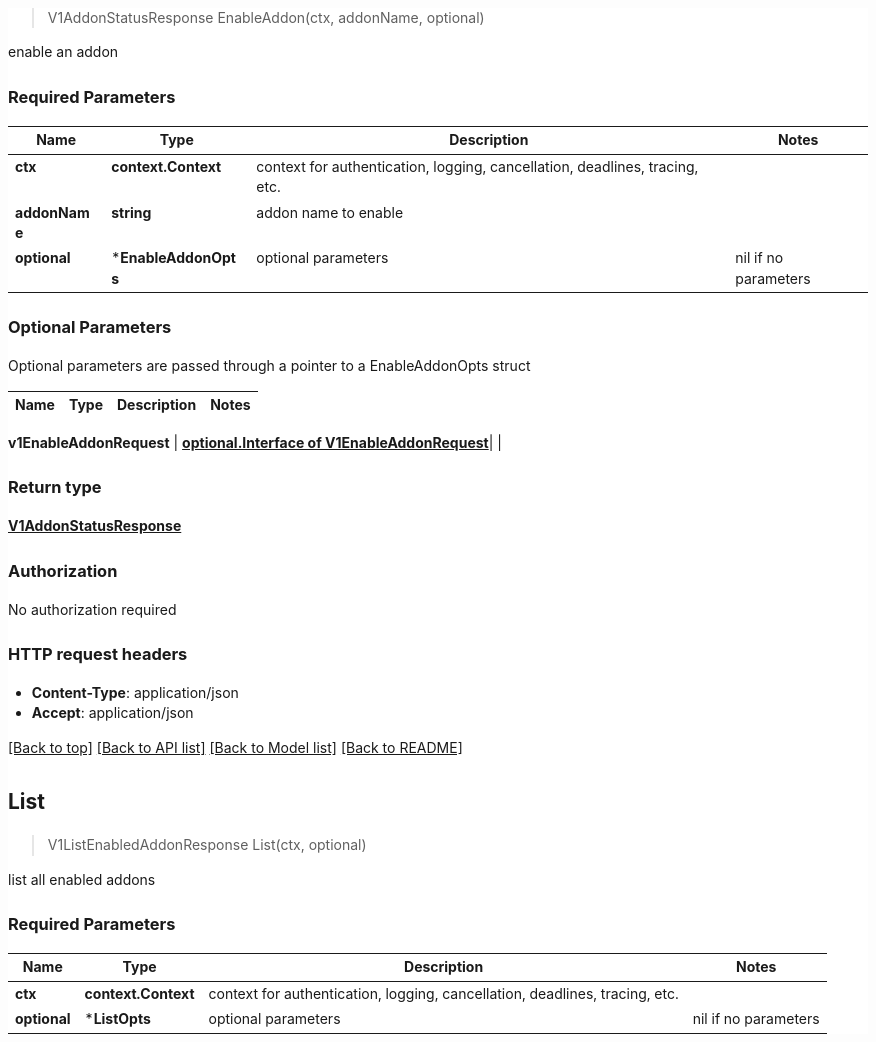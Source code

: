 > V1AddonStatusResponse EnableAddon(ctx, addonName, optional)

enable an addon

### Required Parameters


Name | Type | Description  | Notes
------------- | ------------- | ------------- | -------------
**ctx** | **context.Context** | context for authentication, logging, cancellation, deadlines, tracing, etc.
**addonName** | **string**| addon name to enable | 
 **optional** | ***EnableAddonOpts** | optional parameters | nil if no parameters

### Optional Parameters

Optional parameters are passed through a pointer to a EnableAddonOpts struct


Name | Type | Description  | Notes
------------- | ------------- | ------------- | -------------

 **v1EnableAddonRequest** | [**optional.Interface of V1EnableAddonRequest**](V1EnableAddonRequest.md)|  | 

### Return type

[**V1AddonStatusResponse**](V1AddonStatusResponse.md)

### Authorization

No authorization required

### HTTP request headers

- **Content-Type**: application/json
- **Accept**: application/json

[[Back to top]](#) [[Back to API list]](../README.md#documentation-for-api-endpoints)
[[Back to Model list]](../README.md#documentation-for-models)
[[Back to README]](../README.md)


## List

> V1ListEnabledAddonResponse List(ctx, optional)

list all enabled addons

### Required Parameters


Name | Type | Description  | Notes
------------- | ------------- | ------------- | -------------
**ctx** | **context.Context** | context for authentication, logging, cancellation, deadlines, tracing, etc.
 **optional** | ***ListOpts** | optional parameters | nil if no parameters
